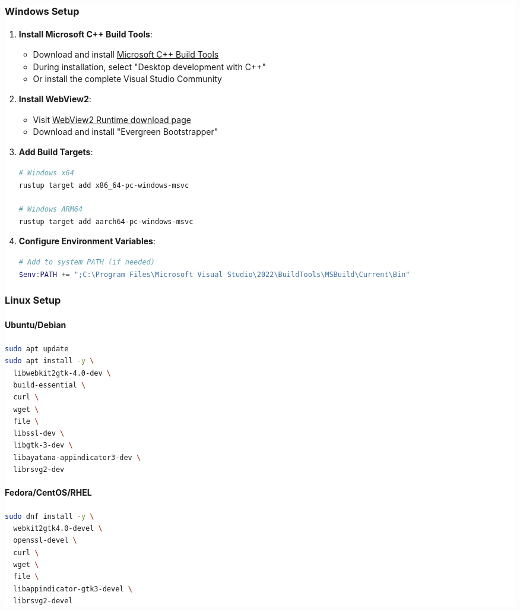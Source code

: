 ### Windows Setup

1. **Install Microsoft C++ Build Tools**:
   - Download and install
     [Microsoft C++ Build Tools](https://visualstudio.microsoft.com/visual-cpp-build-tools/)
   - During installation, select "Desktop development with C++"
   - Or install the complete Visual Studio Community

2. **Install WebView2**:
   - Visit
     [WebView2 Runtime download page](https://developer.microsoft.com/en-us/microsoft-edge/webview2/)
   - Download and install "Evergreen Bootstrapper"

3. **Add Build Targets**:

   ```bash
   # Windows x64
   rustup target add x86_64-pc-windows-msvc

   # Windows ARM64
   rustup target add aarch64-pc-windows-msvc
   ```

4. **Configure Environment Variables**:
   ```powershell
   # Add to system PATH (if needed)
   $env:PATH += ";C:\Program Files\Microsoft Visual Studio\2022\BuildTools\MSBuild\Current\Bin"
   ```

### Linux Setup

#### Ubuntu/Debian

```bash
sudo apt update
sudo apt install -y \
  libwebkit2gtk-4.0-dev \
  build-essential \
  curl \
  wget \
  file \
  libssl-dev \
  libgtk-3-dev \
  libayatana-appindicator3-dev \
  librsvg2-dev
```

#### Fedora/CentOS/RHEL

```bash
sudo dnf install -y \
  webkit2gtk4.0-devel \
  openssl-devel \
  curl \
  wget \
  file \
  libappindicator-gtk3-devel \
  librsvg2-devel
```

